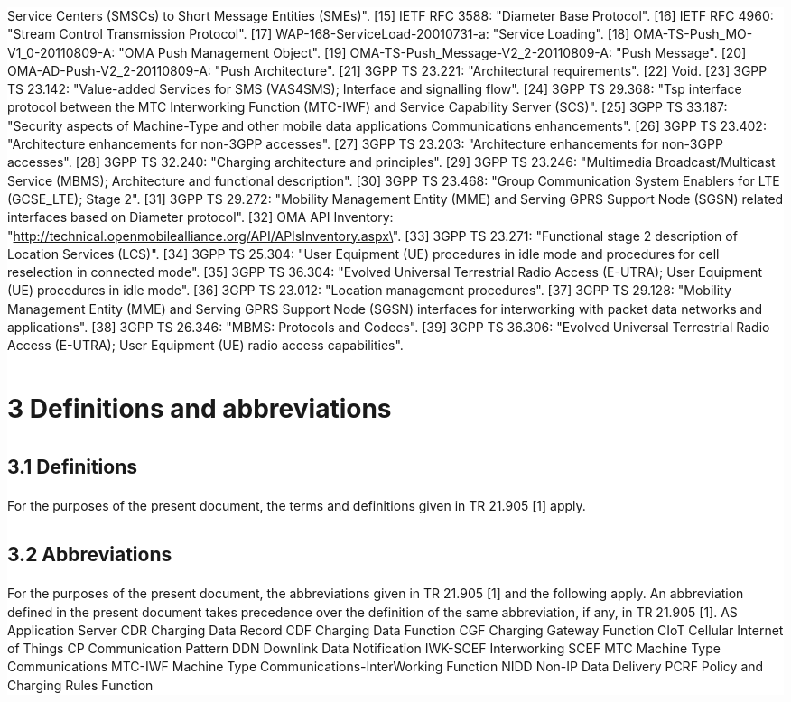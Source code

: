 Service Centers (SMSCs) to Short Message Entities (SMEs)\".
[15] IETF RFC 3588: \"Diameter Base Protocol\".
[16] IETF RFC 4960: \"Stream Control Transmission Protocol\".
[17] WAP-168-ServiceLoad-20010731-a: \"Service Loading\".
[18] OMA-TS-Push_MO-V1_0-20110809-A: \"OMA Push Management Object\".
[19] OMA-TS-Push_Message-V2_2-20110809-A: \"Push Message\".
[20] OMA-AD-Push-V2_2-20110809-A: \"Push Architecture\".
[21] 3GPP TS 23.221: \"Architectural requirements\".
[22] Void.
[23] 3GPP TS 23.142: \"Value-added Services for SMS (VAS4SMS); Interface and
signalling flow\".
[24] 3GPP TS 29.368: \"Tsp interface protocol between the MTC Interworking
Function (MTC-IWF) and Service Capability Server (SCS)\".
[25] 3GPP TS 33.187: \"Security aspects of Machine-Type and other mobile data
applications Communications enhancements\".
[26] 3GPP TS 23.402: \"Architecture enhancements for non-3GPP accesses\".
[27] 3GPP TS 23.203: \"Architecture enhancements for non-3GPP accesses\".
[28] 3GPP TS 32.240: \"Charging architecture and principles\".
[29] 3GPP TS 23.246: \"Multimedia Broadcast/Multicast Service (MBMS);
Architecture and functional description\".
[30] 3GPP TS 23.468: \"Group Communication System Enablers for LTE (GCSE_LTE);
Stage 2\".
[31] 3GPP TS 29.272: \"Mobility Management Entity (MME) and Serving GPRS
Support Node (SGSN) related interfaces based on Diameter protocol\".
[32] OMA API Inventory:
\"http://technical.openmobilealliance.org/API/APIsInventory.aspx\".
[33] 3GPP TS 23.271: \"Functional stage 2 description of Location Services
(LCS)\".
[34] 3GPP TS 25.304: \"User Equipment (UE) procedures in idle mode and
procedures for cell reselection in connected mode\".
[35] 3GPP TS 36.304: \"Evolved Universal Terrestrial Radio Access (E-UTRA);
User Equipment (UE) procedures in idle mode\".
[36] 3GPP TS 23.012: \"Location management procedures\".
[37] 3GPP TS 29.128: \"Mobility Management Entity (MME) and Serving GPRS
Support Node (SGSN) interfaces for interworking with packet data networks and
applications\".
[38] 3GPP TS 26.346: \"MBMS: Protocols and Codecs\".
[39] 3GPP TS 36.306: \"Evolved Universal Terrestrial Radio Access (E-UTRA);
User Equipment (UE) radio access capabilities\".
# 3 Definitions and abbreviations
## 3.1 Definitions
For the purposes of the present document, the terms and definitions given in
TR 21.905 [1] apply.
## 3.2 Abbreviations
For the purposes of the present document, the abbreviations given in TR 21.905
[1] and the following apply. An abbreviation defined in the present document
takes precedence over the definition of the same abbreviation, if any, in TR
21.905 [1].
AS Application Server
CDR Charging Data Record
CDF Charging Data Function
CGF Charging Gateway Function
CIoT Cellular Internet of Things
CP Communication Pattern
DDN Downlink Data Notification
IWK-SCEF Interworking SCEF
MTC Machine Type Communications
MTC-IWF Machine Type Communications-InterWorking Function
NIDD Non-IP Data Delivery
PCRF Policy and Charging Rules Function